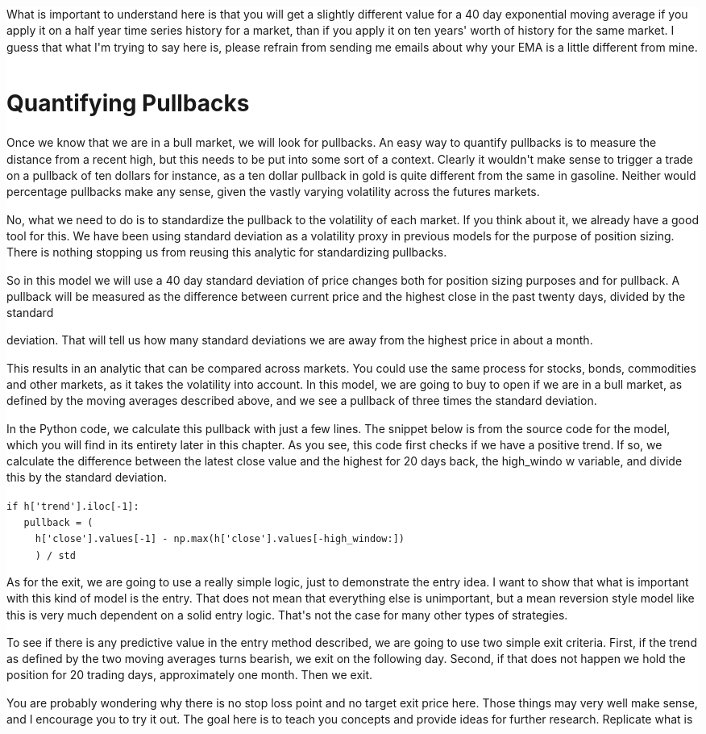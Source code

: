 What is important to understand here is that you will get a slightly different value for a 40 day exponential moving average if you apply it on a half year time series history for a market, than if you apply it on ten years' worth of history for the same market. I guess that what I'm trying to say here is, please refrain from sending me emails about why your EMA is a little different from mine.

# **Quantifying Pullbacks**

Once we know that we are in a bull market, we will look for pullbacks. An easy way to quantify pullbacks is to measure the distance from a recent high, but this needs to be put into some sort of a context. Clearly it wouldn't make sense to trigger a trade on a pullback of ten dollars for instance, as a ten dollar pullback in gold is quite different from the same in gasoline. Neither would percentage pullbacks make any sense, given the vastly varying volatility across the futures markets.

No, what we need to do is to standardize the pullback to the volatility of each market. If you think about it, we already have a good tool for this. We have been using standard deviation as a volatility proxy in previous models for the purpose of position sizing. There is nothing stopping us from reusing this analytic for standardizing pullbacks.

So in this model we will use a 40 day standard deviation of price changes both for position sizing purposes and for pullback. A pullback will be measured as the difference between current price and the highest close in the past twenty days, divided by the standard

deviation. That will tell us how many standard deviations we are away from the highest price in about a month.

This results in an analytic that can be compared across markets. You could use the same process for stocks, bonds, commodities and other markets, as it takes the volatility into account. In this model, we are going to buy to open if we are in a bull market, as defined by the moving averages described above, and we see a pullback of three times the standard deviation.

In the Python code, we calculate this pullback with just a few lines. The snippet below is from the source code for the model, which you will find in its entirety later in this chapter. As you see, this code first checks if we have a positive trend. If so, we calculate the difference between the latest close value and the highest for 20 days back, the high\_windo w variable, and divide this by the standard deviation.

```
if h['trend'].iloc[-1]:
   pullback = (
     h['close'].values[-1] - np.max(h['close'].values[-high_window:])
     ) / std
```

As for the exit, we are going to use a really simple logic, just to demonstrate the entry idea. I want to show that what is important with this kind of model is the entry. That does not mean that everything else is unimportant, but a mean reversion style model like this is very much dependent on a solid entry logic. That's not the case for many other types of strategies.

To see if there is any predictive value in the entry method described, we are going to use two simple exit criteria. First, if the trend as defined by the two moving averages turns bearish, we exit on the following day. Second, if that does not happen we hold the position for 20 trading days, approximately one month. Then we exit.

You are probably wondering why there is no stop loss point and no target exit price here. Those things may very well make sense, and I encourage you to try it out. The goal here is to teach you concepts and provide ideas for further research. Replicate what is
